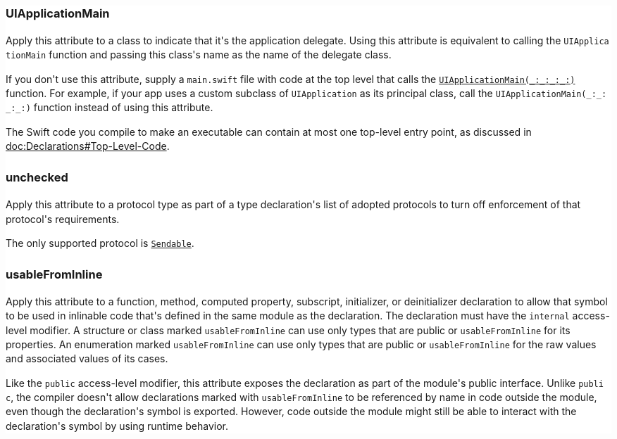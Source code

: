 ### UIApplicationMain

Apply this attribute to a class
to indicate that it's the application delegate.
Using this attribute is equivalent to calling the
`UIApplicationMain` function and
passing this class's name as the name of the delegate class.

If you don't use this attribute,
supply a `main.swift` file with code at the top level
that calls the [`UIApplicationMain(_:_:_:_:)`](https://developer.apple.com/documentation/uikit/1622933-uiapplicationmain) function.
For example,
if your app uses a custom subclass of `UIApplication`
as its principal class,
call the `UIApplicationMain(_:_:_:_:)` function
instead of using this attribute.

The Swift code you compile to make an executable
can contain at most one top-level entry point,
as discussed in <doc:Declarations#Top-Level-Code>.

### unchecked

Apply this attribute to a protocol type
as part of a type declaration's list of adopted protocols
to turn off enforcement of that protocol's requirements.

The only supported protocol is [`Sendable`](https://developer.apple.com/documentation/swift/sendable).

### usableFromInline

Apply this attribute to a
function, method, computed property, subscript,
initializer, or deinitializer declaration
to allow that symbol to be used in inlinable code
that's defined in the same module as the declaration.
The declaration must have the `internal` access-level modifier.
A structure or class marked `usableFromInline`
can use only types that are public or `usableFromInline` for its properties.
An enumeration marked `usableFromInline`
can use only types that are public or `usableFromInline`
for the raw values and associated values of its cases.

Like the `public` access-level modifier,
this attribute
exposes the declaration as part of the module's public interface.
Unlike `public`,
the compiler doesn't allow declarations marked with `usableFromInline`
to be referenced by name in code outside the module,
even though the declaration's symbol is exported.
However, code outside the module might still be able
to interact with the declaration's symbol by using runtime behavior.
